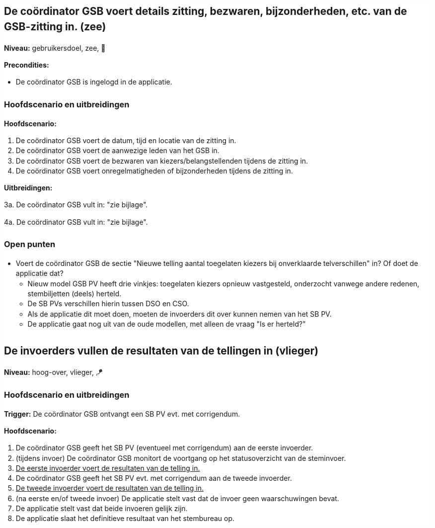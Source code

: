 
## De coördinator GSB voert details zitting, bezwaren, bijzonderheden, etc. van de GSB-zitting in. (zee)

__Niveau:__ gebruikersdoel, zee, 🌊

__Precondities:__

- De coördinator GSB is ingelogd in de applicatie.

### Hoofdscenario en uitbreidingen

__Hoofdscenario:__

1. De coördinator GSB voert de datum, tijd en locatie van de zitting in.
2. De coördinator GSB voert de aanwezige leden van het GSB in.
3. De coördinator GSB voert de bezwaren van kiezers/belangstellenden tijdens de zitting in.
4. De coördinator GSB voert onregelmatigheden of bijzonderheden tijdens de zitting in.

__Uitbreidingen:__

3a. De coördinator GSB vult in: "zie bijlage".

4a. De coördinator GSB vult in: "zie bijlage".

### Open punten

- Voert de coördinator GSB de sectie "Nieuwe telling aantal toegelaten kiezers bij onverklaarde telverschillen" in? Of doet de applicatie dat?
  - Nieuw model GSB PV heeft drie vinkjes: toegelaten kiezers opnieuw vastgesteld, onderzocht vanwege andere redenen, stembiljetten (deels) herteld.
  - De SB PVs verschillen hierin tussen DSO en CSO.
  - Als de applicatie dit moet doen, moeten de invoerders dit over kunnen nemen van het SB PV.
  - De applicatie gaat nog uit van de oude modellen, met alleen de vraag "Is er herteld?"


## De invoerders vullen de resultaten van de tellingen in (vlieger)

__Niveau:__ hoog-over, vlieger, 🪁

### Hoofdscenario en uitbreidingen

__Trigger:__ De coördinator GSB ontvangt een SB PV evt. met corrigendum.

__Hoofdscenario:__

1. De coördinator GSB geeft het SB PV (eventueel met corrigendum) aan de eerste invoerder.
2. (tijdens invoer) De coördinator GSB monitort de voortgang op het statusoverzicht van de steminvoer.
3. [De eerste invoerder voert de resultaten van de telling in.](#de-eerste-of-tweede-invoerder-voert-de-resultaten-van-de-telling-in-zee)
4. De coördinator GSB geeft het SB PV evt. met corrigendum aan de tweede invoerder.
5. [De tweede invoerder voert de resultaten van de telling in.](#de-eerste-of-tweede-invoerder-voert-de-resultaten-van-de-telling-in-zee)
6. (na eerste en/of tweede invoer) De applicatie stelt vast dat de invoer geen waarschuwingen bevat.
7. De applicatie stelt vast dat beide invoeren gelijk zijn.
8. De applicatie slaat het definitieve resultaat van het stembureau op.

